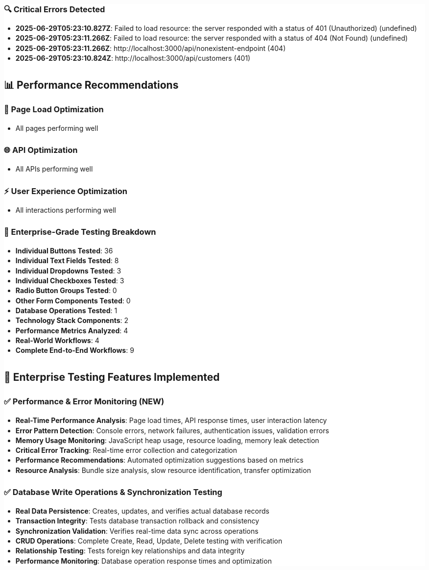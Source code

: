 ### 🔍 Critical Errors Detected
- **2025-06-29T05:23:10.827Z**: Failed to load resource: the server responded with a status of 401 (Unauthorized) (undefined)
- **2025-06-29T05:23:11.266Z**: Failed to load resource: the server responded with a status of 404 (Not Found) (undefined)
- **2025-06-29T05:23:11.266Z**: http://localhost:3000/api/nonexistent-endpoint (404)
- **2025-06-29T05:23:10.824Z**: http://localhost:3000/api/customers (401)

## 📊 Performance Recommendations

### 🎯 Page Load Optimization
- All pages performing well

### 🌐 API Optimization
- All APIs performing well

### ⚡ User Experience Optimization
- All interactions performing well


### 🎯 Enterprise-Grade Testing Breakdown
- **Individual Buttons Tested**: 36
- **Individual Text Fields Tested**: 8
- **Individual Dropdowns Tested**: 3
- **Individual Checkboxes Tested**: 3
- **Radio Button Groups Tested**: 0
- **Other Form Components Tested**: 0
- **Database Operations Tested**: 1
- **Technology Stack Components**: 2
- **Performance Metrics Analyzed**: 4
- **Real-World Workflows**: 4
- **Complete End-to-End Workflows**: 9

## 🎯 Enterprise Testing Features Implemented

### ✅ **Performance & Error Monitoring (NEW)**
- **Real-Time Performance Analysis**: Page load times, API response times, user interaction latency
- **Error Pattern Detection**: Console errors, network failures, authentication issues, validation errors
- **Memory Usage Monitoring**: JavaScript heap usage, resource loading, memory leak detection
- **Critical Error Tracking**: Real-time error collection and categorization
- **Performance Recommendations**: Automated optimization suggestions based on metrics
- **Resource Analysis**: Bundle size analysis, slow resource identification, transfer optimization

### ✅ **Database Write Operations & Synchronization Testing**
- **Real Data Persistence**: Creates, updates, and verifies actual database records
- **Transaction Integrity**: Tests database transaction rollback and consistency
- **Synchronization Validation**: Verifies real-time data sync across operations
- **CRUD Operations**: Complete Create, Read, Update, Delete testing with verification
- **Relationship Testing**: Tests foreign key relationships and data integrity
- **Performance Monitoring**: Database operation response times and optimization
